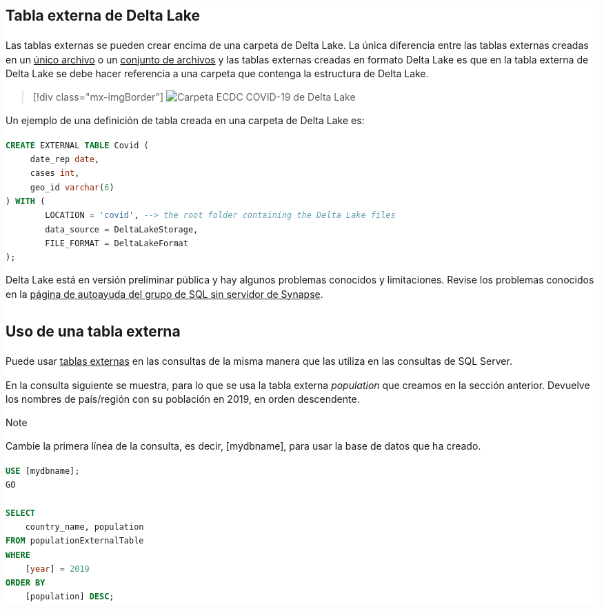 ## <a name="delta-lake-external-table"></a>Tabla externa de Delta Lake

Las tablas externas se pueden crear encima de una carpeta de Delta Lake. La única diferencia entre las tablas externas creadas en un [único archivo](#external-table-on-a-file) o un [conjunto de archivos](#external-table-on-a-set-of-files) y las tablas externas creadas en formato Delta Lake es que en la tabla externa de Delta Lake se debe hacer referencia a una carpeta que contenga la estructura de Delta Lake.

> [!div class="mx-imgBorder"]
>![Carpeta ECDC COVID-19 de Delta Lake](./media/shared/covid-delta-lake-studio.png)

Un ejemplo de una definición de tabla creada en una carpeta de Delta Lake es:

```sql
CREATE EXTERNAL TABLE Covid (
     date_rep date,
     cases int,
     geo_id varchar(6)
) WITH (
        LOCATION = 'covid', --> the root folder containing the Delta Lake files
        data_source = DeltaLakeStorage,
        FILE_FORMAT = DeltaLakeFormat
);
```

Delta Lake está en versión preliminar pública y hay algunos problemas conocidos y limitaciones. Revise los problemas conocidos en la [página de autoayuda del grupo de SQL sin servidor de Synapse](resources-self-help-sql-on-demand.md#delta-lake).

## <a name="use-an-external-table"></a>Uso de una tabla externa

Puede usar [tablas externas](develop-tables-external-tables.md) en las consultas de la misma manera que las utiliza en las consultas de SQL Server.

En la consulta siguiente se muestra, para lo que se usa la tabla externa *population* que creamos en la sección anterior. Devuelve los nombres de país/región con su población en 2019, en orden descendente.

> [!NOTE]
> Cambie la primera línea de la consulta, es decir, [mydbname], para usar la base de datos que ha creado.

```sql
USE [mydbname];
GO

SELECT
    country_name, population
FROM populationExternalTable
WHERE
    [year] = 2019
ORDER BY
    [population] DESC;
```
